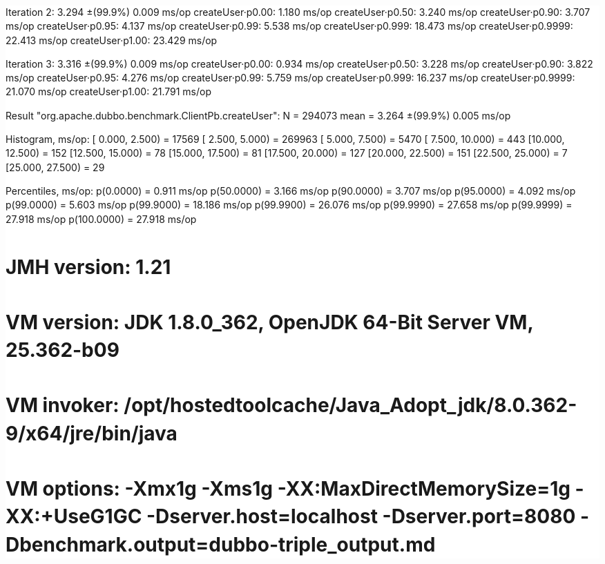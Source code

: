 Iteration   2: 3.294 ±(99.9%) 0.009 ms/op
                 createUser·p0.00:   1.180 ms/op
                 createUser·p0.50:   3.240 ms/op
                 createUser·p0.90:   3.707 ms/op
                 createUser·p0.95:   4.137 ms/op
                 createUser·p0.99:   5.538 ms/op
                 createUser·p0.999:  18.473 ms/op
                 createUser·p0.9999: 22.413 ms/op
                 createUser·p1.00:   23.429 ms/op

Iteration   3: 3.316 ±(99.9%) 0.009 ms/op
                 createUser·p0.00:   0.934 ms/op
                 createUser·p0.50:   3.228 ms/op
                 createUser·p0.90:   3.822 ms/op
                 createUser·p0.95:   4.276 ms/op
                 createUser·p0.99:   5.759 ms/op
                 createUser·p0.999:  16.237 ms/op
                 createUser·p0.9999: 21.070 ms/op
                 createUser·p1.00:   21.791 ms/op



Result "org.apache.dubbo.benchmark.ClientPb.createUser":
  N = 294073
  mean =      3.264 ±(99.9%) 0.005 ms/op

  Histogram, ms/op:
    [ 0.000,  2.500) = 17569 
    [ 2.500,  5.000) = 269963 
    [ 5.000,  7.500) = 5470 
    [ 7.500, 10.000) = 443 
    [10.000, 12.500) = 152 
    [12.500, 15.000) = 78 
    [15.000, 17.500) = 81 
    [17.500, 20.000) = 127 
    [20.000, 22.500) = 151 
    [22.500, 25.000) = 7 
    [25.000, 27.500) = 29 

  Percentiles, ms/op:
      p(0.0000) =      0.911 ms/op
     p(50.0000) =      3.166 ms/op
     p(90.0000) =      3.707 ms/op
     p(95.0000) =      4.092 ms/op
     p(99.0000) =      5.603 ms/op
     p(99.9000) =     18.186 ms/op
     p(99.9900) =     26.076 ms/op
     p(99.9990) =     27.658 ms/op
     p(99.9999) =     27.918 ms/op
    p(100.0000) =     27.918 ms/op


# JMH version: 1.21
# VM version: JDK 1.8.0_362, OpenJDK 64-Bit Server VM, 25.362-b09
# VM invoker: /opt/hostedtoolcache/Java_Adopt_jdk/8.0.362-9/x64/jre/bin/java
# VM options: -Xmx1g -Xms1g -XX:MaxDirectMemorySize=1g -XX:+UseG1GC -Dserver.host=localhost -Dserver.port=8080 -Dbenchmark.output=dubbo-triple_output.md